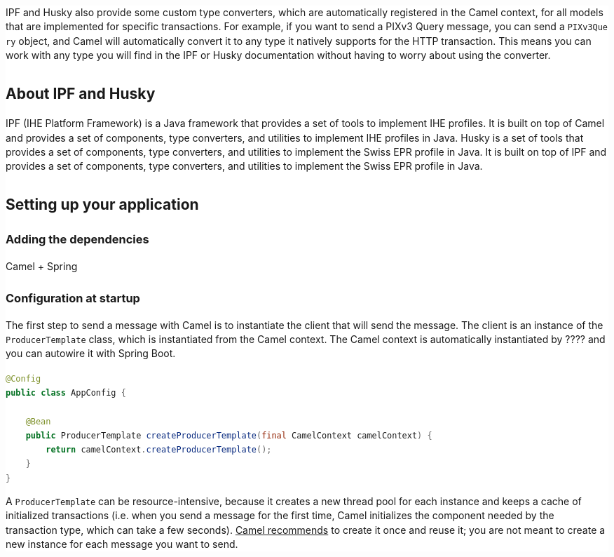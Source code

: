 IPF and Husky also provide some custom type converters, which are automatically registered in the Camel context, for all
models that are implemented for specific transactions.
For example, if you want to send a PIXv3 Query message, you can send a `PIXv3Query` object, and Camel will automatically
convert it to any type it natively supports for the HTTP transaction.
This means you can work with any type you will find in the IPF or Husky documentation without having to worry about 
using the converter.

## About IPF and Husky

IPF (IHE Platform Framework) is a Java framework that provides a set of tools to implement IHE profiles.
It is built on top of Camel and provides a set of components, type converters, and utilities to implement IHE profiles
in Java.
Husky is a set of tools that provides a set of components, type converters, and utilities to implement the Swiss EPR
profile in Java.
It is built on top of IPF and provides a set of components, type converters, and utilities to implement the Swiss EPR
profile in Java.

## Setting up your application

### Adding the dependencies

Camel + Spring

### Configuration at startup

The first step to send a message with Camel is to instantiate the client that will send the message.
The client is an instance of the `ProducerTemplate` class, which is instantiated from the Camel context.
The Camel context is automatically instantiated by ???? and you can autowire it with Spring Boot.

```java {title="Camel client instantiation"}
@Config
public class AppConfig {

    @Bean
    public ProducerTemplate createProducerTemplate(final CamelContext camelContext) {
        return camelContext.createProducerTemplate();
    }
}
```

A `ProducerTemplate` can be resource-intensive, because it creates a new thread pool for each instance
and keeps a cache of initialized transactions (i.e. when you send a message for the first time, Camel initializes
the component needed by the transaction type, which can take a few seconds).
[Camel recommends](https://camel.apache.org/manual/faq/why-does-camel-use-too-many-threads-with-producertemplate.html)
to create it once and reuse it; you are not meant to create a new instance for each message you want to send.

